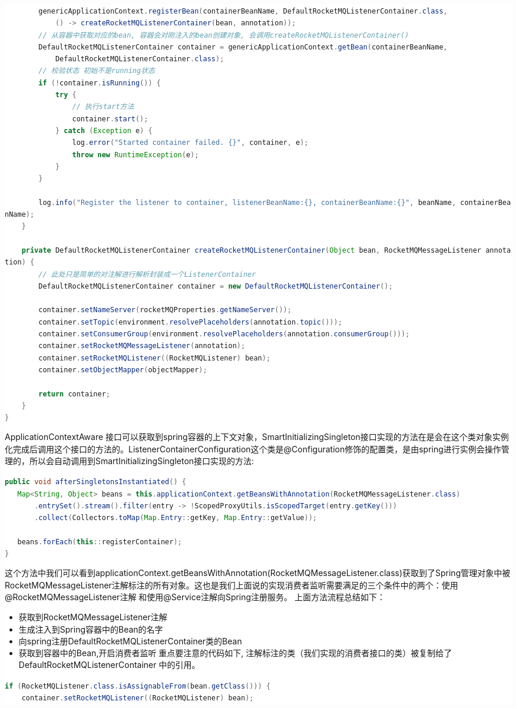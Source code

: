 ```java
        genericApplicationContext.registerBean(containerBeanName, DefaultRocketMQListenerContainer.class,
            () -> createRocketMQListenerContainer(bean, annotation));
        // 从容器中获取对应的bean, 容器会对刚注入的bean创建对象, 会调用createRocketMQListenerContainer()
        DefaultRocketMQListenerContainer container = genericApplicationContext.getBean(containerBeanName,
            DefaultRocketMQListenerContainer.class);
        // 校验状态 初始不是running状态
        if (!container.isRunning()) {
            try {
            	// 执行start方法
                container.start();
            } catch (Exception e) {
                log.error("Started container failed. {}", container, e);
                throw new RuntimeException(e);
            }
        }

        log.info("Register the listener to container, listenerBeanName:{}, containerBeanName:{}", beanName, containerBeanName);
    }

    private DefaultRocketMQListenerContainer createRocketMQListenerContainer(Object bean, RocketMQMessageListener annotation) {
    	// 此处只是简单的对注解进行解析封装成一个ListenerContainer
        DefaultRocketMQListenerContainer container = new DefaultRocketMQListenerContainer();

        container.setNameServer(rocketMQProperties.getNameServer());
        container.setTopic(environment.resolvePlaceholders(annotation.topic()));
        container.setConsumerGroup(environment.resolvePlaceholders(annotation.consumerGroup()));
        container.setRocketMQMessageListener(annotation);
        container.setRocketMQListener((RocketMQListener) bean);
        container.setObjectMapper(objectMapper);

        return container;
    }
}

```
ApplicationContextAware 接口可以获取到spring容器的上下文对象，SmartInitializingSingleton接口实现的方法在是会在这个类对象实例化完成后调用这个接口的方法的。ListenerContainerConfiguration这个类是@Configuration修饰的配置类，是由spring进行实例会操作管理的，所以会自动调用到SmartInitializingSingleton接口实现的方法:
```java
public void afterSingletonsInstantiated() {
   Map<String, Object> beans = this.applicationContext.getBeansWithAnnotation(RocketMQMessageListener.class)
       .entrySet().stream().filter(entry -> !ScopedProxyUtils.isScopedTarget(entry.getKey()))
       .collect(Collectors.toMap(Map.Entry::getKey, Map.Entry::getValue));

   beans.forEach(this::registerContainer);
}
```
这个方法中我们可以看到applicationContext.getBeansWithAnnotation(RocketMQMessageListener.class)获取到了Spring管理对象中被RocketMQMessageListener注解标注的所有对象。这也是我们上面说的实现消费者监听需要满足的三个条件中的两个：使用@RocketMQMessageListener注解 和使用@Service注解向Spring注册服务。
上面方法流程总结如下：
- 获取到RocketMQMessageListener注解
- 生成注入到Spring容器中的Bean的名字
- 向spring注册DefaultRocketMQListenerContainer类的Bean
- 获取到容器中的Bean,开启消费者监听
  重点要注意的代码如下, 注解标注的类（我们实现的消费者接口的类）被复制给了DefaultRocketMQListenerContainer 中的引用。
```java
if (RocketMQListener.class.isAssignableFrom(bean.getClass())) {
	container.setRocketMQListener((RocketMQListener) bean);
```